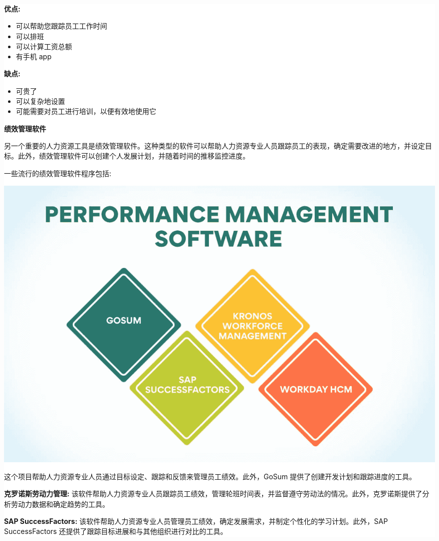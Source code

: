 **优点:**

*   可以帮助您跟踪员工工作时间
*   可以排班
*   可以计算工资总额
*   有手机 app

**缺点:**

*   可贵了
*   可以复杂地设置
*   可能需要对员工进行培训，以便有效地使用它

**绩效管理软件**

另一个重要的人力资源工具是绩效管理软件。这种类型的软件可以帮助人力资源专业人员跟踪员工的表现，确定需要改进的地方，并设定目标。此外，绩效管理软件可以创建个人发展计划，并随着时间的推移监控进度。

一些流行的绩效管理软件程序包括:

![Performance Management Software](img/fd48f24a9c79db49ec3dd0f3ae8e4698.png)

这个项目帮助人力资源专业人员通过目标设定、跟踪和反馈来管理员工绩效。此外，GoSum 提供了创建开发计划和跟踪进度的工具。

**克罗诺斯劳动力管理:** 该软件帮助人力资源专业人员跟踪员工绩效，管理轮班时间表，并监督遵守劳动法的情况。此外，克罗诺斯提供了分析劳动力数据和确定趋势的工具。

**SAP SuccessFactors:** 该软件帮助人力资源专业人员管理员工绩效，确定发展需求，并制定个性化的学习计划。此外，SAP SuccessFactors 还提供了跟踪目标进展和与其他组织进行对比的工具。
